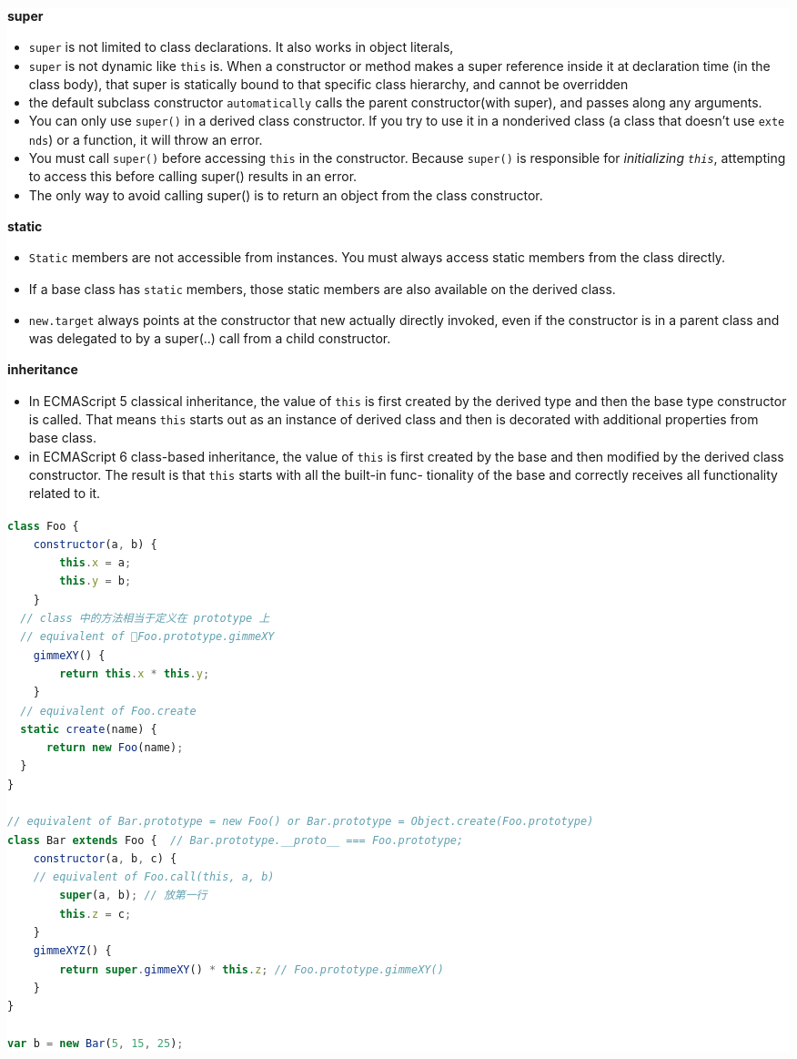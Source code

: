 
**super**

- `super` is not limited to class declarations. It also works in object literals,
- `super` is not dynamic like `this` is. When a constructor or method makes a super reference inside it at declaration time (in the class body), that super is statically bound to that specific class hierarchy, and cannot be overridden
- the default subclass constructor `automatically` calls the parent constructor(with super), and passes along any arguments.
- You can only use `super()` in a derived class constructor. If you try to use it in a nonderived class (a class that doesn’t use `extends`) or a function, it will throw an error.
- You must call `super()` before accessing `this` in the constructor. Because `super()` is responsible for *initializing `this`*,  attempting to access this before calling super() results in an error.
- The only way to avoid calling super() is to return an object from the class constructor.

**static**

- `Static` members are not accessible from instances. You must always access static members from the class directly.
- If a base class has `static` members, those static members are also available on the derived class.

- `new.target` always points at the constructor that new actually directly invoked, even if the constructor is in a parent class and was delegated to by a super(..) call from a child constructor.

**inheritance**

- In ECMAScript 5 classical inheritance, the value of `this` is first created by the derived type and then the base type constructor is called. That means `this` starts out as an instance of derived class and then is decorated with additional properties from base class.
- in ECMAScript 6 class-based inheritance, the value of `this` is first created by the base and then modified by the derived class constructor. The result is that `this` starts with all the built-in func- tionality of the base and correctly receives all functionality related to it.


```js
class Foo {
	constructor(a, b) {
		this.x = a;
		this.y = b;
	}
  // class 中的方法相当于定义在 prototype 上
  // equivalent of Foo.prototype.gimmeXY
	gimmeXY() {
		return this.x * this.y;
	}
  // equivalent of Foo.create
  static create(name) {
      return new Foo(name);
  }
}

// equivalent of Bar.prototype = new Foo() or Bar.prototype = Object.create(Foo.prototype)
class Bar extends Foo {  // Bar.prototype.__proto__ === Foo.prototype; 
	constructor(a, b, c) {
    // equivalent of Foo.call(this, a, b)
		super(a, b); // 放第一行
		this.z = c;
	}
	gimmeXYZ() {
		return super.gimmeXY() * this.z; // Foo.prototype.gimmeXY()
	}
}

var b = new Bar(5, 15, 25);

```